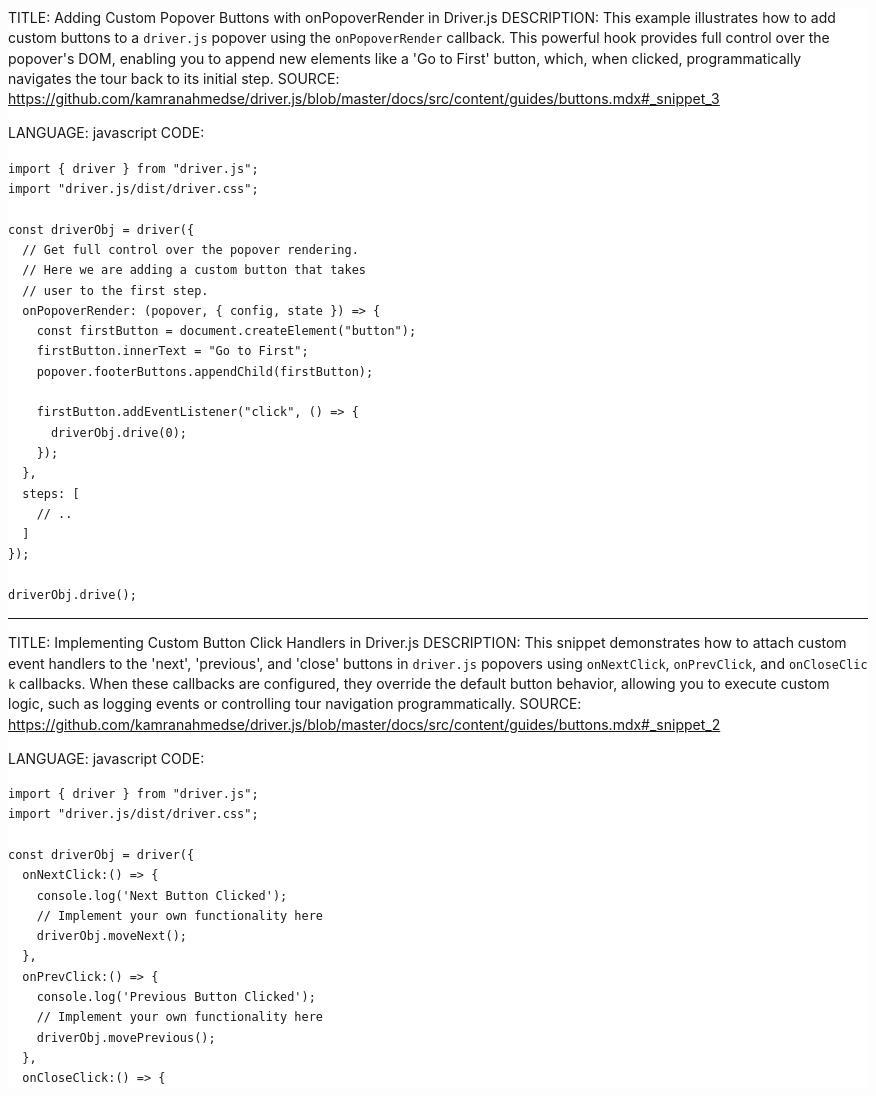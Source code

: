 
TITLE: Adding Custom Popover Buttons with onPopoverRender in Driver.js
DESCRIPTION: This example illustrates how to add custom buttons to a `driver.js` popover using the `onPopoverRender` callback. This powerful hook provides full control over the popover's DOM, enabling you to append new elements like a 'Go to First' button, which, when clicked, programmatically navigates the tour back to its initial step.
SOURCE: https://github.com/kamranahmedse/driver.js/blob/master/docs/src/content/guides/buttons.mdx#_snippet_3

LANGUAGE: javascript
CODE:

```
import { driver } from "driver.js";
import "driver.js/dist/driver.css";

const driverObj = driver({
  // Get full control over the popover rendering.
  // Here we are adding a custom button that takes
  // user to the first step.
  onPopoverRender: (popover, { config, state }) => {
    const firstButton = document.createElement("button");
    firstButton.innerText = "Go to First";
    popover.footerButtons.appendChild(firstButton);

    firstButton.addEventListener("click", () => {
      driverObj.drive(0);
    });
  },
  steps: [
    // ..
  ]
});

driverObj.drive();
```

---

TITLE: Implementing Custom Button Click Handlers in Driver.js
DESCRIPTION: This snippet demonstrates how to attach custom event handlers to the 'next', 'previous', and 'close' buttons in `driver.js` popovers using `onNextClick`, `onPrevClick`, and `onCloseClick` callbacks. When these callbacks are configured, they override the default button behavior, allowing you to execute custom logic, such as logging events or controlling tour navigation programmatically.
SOURCE: https://github.com/kamranahmedse/driver.js/blob/master/docs/src/content/guides/buttons.mdx#_snippet_2

LANGUAGE: javascript
CODE:

```
import { driver } from "driver.js";
import "driver.js/dist/driver.css";

const driverObj = driver({
  onNextClick:() => {
    console.log('Next Button Clicked');
    // Implement your own functionality here
    driverObj.moveNext();
  },
  onPrevClick:() => {
    console.log('Previous Button Clicked');
    // Implement your own functionality here
    driverObj.movePrevious();
  },
  onCloseClick:() => {
```